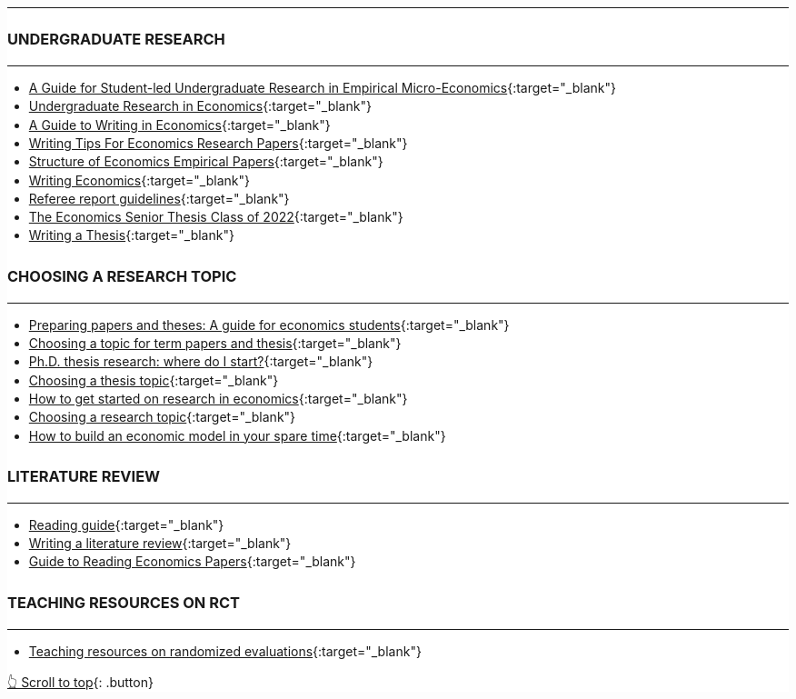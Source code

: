 
---
### UNDERGRADUATE RESEARCH
---
- [A Guide for Student-led Undergraduate Research in Empirical Micro-Economics](https://journalofeconomicsteaching.org/a-guide-for-student-led-undergraduate-research-in-empirical-micro-economics-gitter/){:target="_blank"}
- [Undergraduate Research in Economics](https://www.economicsnetwork.ac.uk/handbook/ugresearch/welcome){:target="_blank"}
- [A Guide to Writing in Economics](https://static1.squarespace.com/static/58991b1546c3c4da5df402e4/t/589c5b0f37c58162f7acb007/1486641936481/A+Guide+to+Writing+in+Economics.pdf){:target="_blank"}
- [Writing Tips For Economics Research Papers](https://dash.harvard.edu/handle/1/11041649){:target="_blank"}
- [Structure of Economics Empirical Papers](https://scholar.harvard.edu/files/pnikolov/files/empirical_paper_structure.pdf){:target="_blank"}
- [Writing Economics](https://writingproject.fas.harvard.edu/files/hwp/files/writingeconomics.pdf){:target="_blank"}
- [Referee report guidelines](https://scholar.harvard.edu/files/pnikolov/files/refreport.pdf){:target="_blank"}
- [The Economics Senior Thesis Class of 2022](https://economics.princeton.edu/wp-content/uploads/2021/08/Senior_Thesis_Handbook_2022.pdf){:target="_blank"}
- [Writing a Thesis](https://www.reed.edu/economics/theses/thesis_writing.html){:target="_blank"}

### CHOOSING A RESEARCH TOPIC
---
- [Preparing papers and theses: A guide for economics students](http://cms-content.bates.edu/prebuilt/economics-writing-guide.pdf){:target="_blank"}
- [Choosing a topic for term papers and thesis](https://www.bates.edu/economics/academics/senior-thesis/choosing-topicsfor-term-papers-and-thesis/){:target="_blank"}
- [Ph.D. thesis research: where do I start?](http://www.columbia.edu/~drd28/Thesis%20Research.pdf){:target="_blank"}
- [Choosing a thesis topic](http://faculty.econ.ucdavis.edu/faculty/dlmiller/teaching/Ecn194H/chosing_a_thesis_topic_August_2008.pdf){:target="_blank"}
- [How to get started on research in economics](http://econ.lse.ac.uk/staff/spischke/phds/How%20to%20start.pdf){:target="_blank"}
- [Choosing a research topic](http://www.csus.edu/indiv/v/vangaasbeckk/courses/145/sup/topics.pdf){:target="_blank"}
- [How to build an economic model in your spare time](https://pubs.aeaweb.org/doi/pdfplus/10.1257/jep.41.2.3){:target="_blank"}

### LITERATURE REVIEW
---
- [Reading guide](http://users.nber.org/~nikolovp/studentresources/reading_guide.pdf){:target="_blank"}
- [Writing a literature review](https://eml.berkeley.edu/~webfac/eichengreen/e191_sp12/romem_econ191_2-7-12.pdf){:target="_blank"}
- [Guide to Reading Economics Papers](https://www.reed.edu/economics/parker/354/guide.html){:target="_blank"}

### TEACHING RESOURCES ON RCT
---
- [Teaching resources on randomized evaluations](https://www.povertyactionlab.org/resource/teaching-resources-randomized-evaluations){:target="_blank"}

<p></p>

[👆 Scroll to top](#top){: .button}
